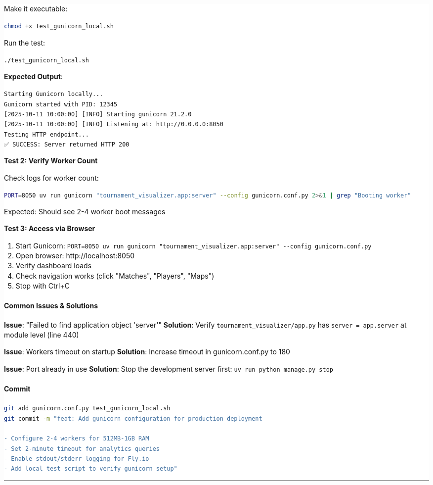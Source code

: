 Make it executable:
```bash
chmod +x test_gunicorn_local.sh
```

Run the test:
```bash
./test_gunicorn_local.sh
```

**Expected Output**:
```
Starting Gunicorn locally...
Gunicorn started with PID: 12345
[2025-10-11 10:00:00] [INFO] Starting gunicorn 21.2.0
[2025-10-11 10:00:00] [INFO] Listening at: http://0.0.0.0:8050
Testing HTTP endpoint...
✅ SUCCESS: Server returned HTTP 200
```

**Test 2: Verify Worker Count**

Check logs for worker count:
```bash
PORT=8050 uv run gunicorn "tournament_visualizer.app:server" --config gunicorn.conf.py 2>&1 | grep "Booting worker"
```

Expected: Should see 2-4 worker boot messages

**Test 3: Access via Browser**

1. Start Gunicorn: `PORT=8050 uv run gunicorn "tournament_visualizer.app:server" --config gunicorn.conf.py`
2. Open browser: http://localhost:8050
3. Verify dashboard loads
4. Check navigation works (click "Matches", "Players", "Maps")
5. Stop with Ctrl+C

#### Common Issues & Solutions

**Issue**: "Failed to find application object 'server'"
**Solution**: Verify `tournament_visualizer/app.py` has `server = app.server` at module level (line 440)

**Issue**: Workers timeout on startup
**Solution**: Increase timeout in gunicorn.conf.py to 180

**Issue**: Port already in use
**Solution**: Stop the development server first: `uv run python manage.py stop`

#### Commit
```bash
git add gunicorn.conf.py test_gunicorn_local.sh
git commit -m "feat: Add gunicorn configuration for production deployment

- Configure 2-4 workers for 512MB-1GB RAM
- Set 2-minute timeout for analytics queries
- Enable stdout/stderr logging for Fly.io
- Add local test script to verify gunicorn setup"
```

---